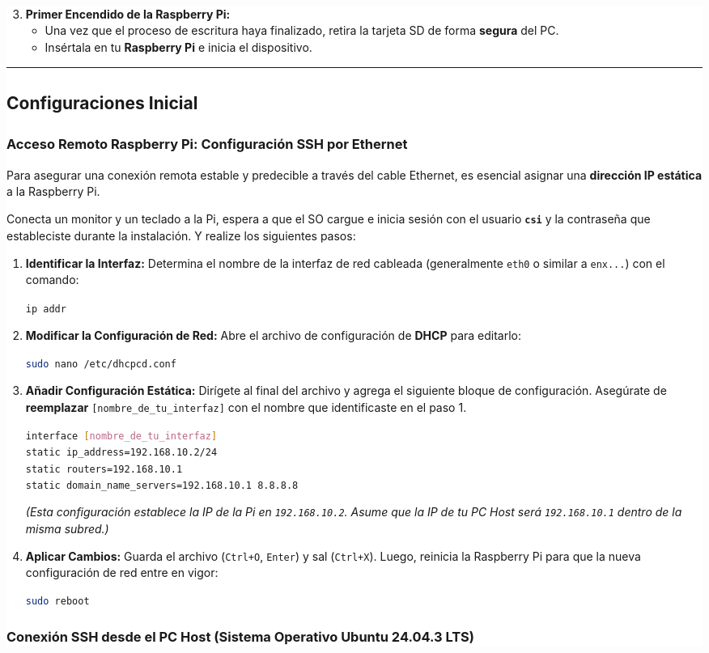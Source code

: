 3. **Primer Encendido de la Raspberry Pi:**
    * Una vez que el proceso de escritura haya finalizado, retira la tarjeta SD de forma **segura** del PC.
    * Insértala en tu **Raspberry Pi** e inicia el dispositivo.

-----

## Configuraciones Inicial  

### Acceso Remoto Raspberry Pi: Configuración SSH por Ethernet

Para asegurar una conexión remota estable y predecible a través del cable Ethernet, es esencial asignar una **dirección IP estática** a la Raspberry Pi.

Conecta un monitor y un teclado a la Pi, espera a que el SO cargue e inicia sesión con el usuario **`csi`** y la contraseña que estableciste durante la instalación. Y realize los siguientes pasos:

1. **Identificar la Interfaz:** Determina el nombre de la interfaz de red cableada (generalmente `eth0` o similar a `enx...`) con el comando:

    ```bash
    ip addr
    ```

2. **Modificar la Configuración de Red:** Abre el archivo de configuración de **DHCP** para editarlo:

    ```bash
    sudo nano /etc/dhcpcd.conf
    ```

3. **Añadir Configuración Estática:** Dirígete al final del archivo y agrega el siguiente bloque de configuración. Asegúrate de **reemplazar** `[nombre_de_tu_interfaz]` con el nombre que identificaste en el paso 1.

    ```bash
    interface [nombre_de_tu_interfaz]
    static ip_address=192.168.10.2/24
    static routers=192.168.10.1
    static domain_name_servers=192.168.10.1 8.8.8.8
    ```

    *(Esta configuración establece la IP de la Pi en `192.168.10.2`. Asume que la IP de tu PC Host será `192.168.10.1` dentro de la misma subred.)*

4. **Aplicar Cambios:** Guarda el archivo (`Ctrl+O`, `Enter`) y sal (`Ctrl+X`). Luego, reinicia la Raspberry Pi para que la nueva configuración de red entre en vigor:

    ```bash
    sudo reboot
    ```

### Conexión SSH desde el PC Host (Sistema Operativo Ubuntu 24.04.3 LTS)
